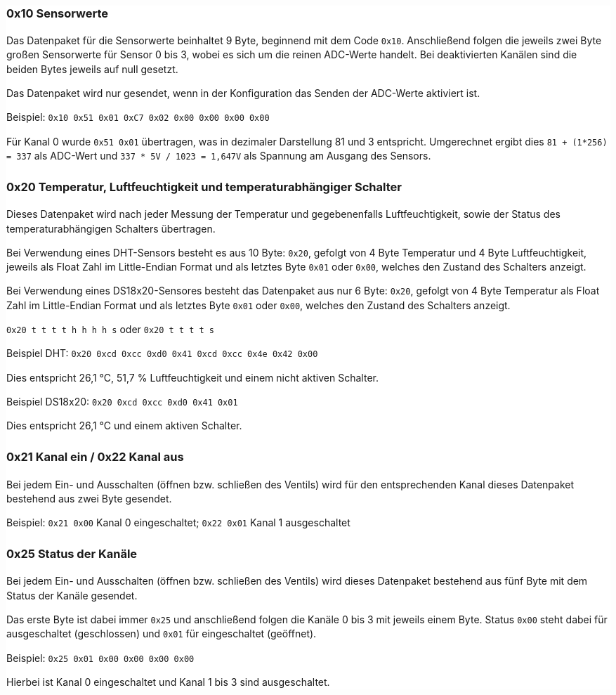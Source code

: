### 0x10 Sensorwerte

Das Datenpaket für die Sensorwerte beinhaltet 9 Byte, beginnend mit dem Code `0x10`. Anschließend folgen die jeweils zwei Byte großen Sensorwerte für Sensor 0 bis 3, wobei es sich um die reinen ADC-Werte handelt. Bei deaktivierten Kanälen sind die beiden Bytes jeweils auf null gesetzt.

Das Datenpaket wird nur gesendet, wenn in der Konfiguration das Senden der ADC-Werte aktiviert ist.

Beispiel: `0x10 0x51 0x01 0xC7 0x02 0x00 0x00 0x00 0x00`

Für Kanal 0 wurde `0x51 0x01` übertragen, was in dezimaler Darstellung 81 und 3 entspricht. Umgerechnet ergibt dies `81 + (1*256) = 337` als ADC-Wert und `337 * 5V / 1023 = 1,647V` als Spannung am Ausgang des Sensors.

### 0x20 Temperatur, Luftfeuchtigkeit und temperaturabhängiger Schalter

Dieses Datenpaket wird nach jeder Messung der Temperatur und gegebenenfalls Luftfeuchtigkeit, sowie der Status des temperaturabhängigen Schalters übertragen.

Bei Verwendung eines DHT-Sensors besteht es aus 10 Byte: `0x20`, gefolgt von 4 Byte Temperatur und 4 Byte Luftfeuchtigkeit, jeweils als Float Zahl im Little-Endian Format und als letztes Byte `0x01` oder `0x00`, welches den Zustand des Schalters anzeigt.

Bei Verwendung eines DS18x20-Sensores besteht das Datenpaket aus nur 6 Byte: `0x20`, gefolgt von 4 Byte Temperatur als Float Zahl im Little-Endian Format und als letztes Byte `0x01` oder `0x00`, welches den Zustand des Schalters anzeigt.

`0x20 t t t t h h h h s` oder `0x20 t t t t s`

Beispiel DHT: `0x20 0xcd 0xcc 0xd0 0x41 0xcd 0xcc 0x4e 0x42 0x00`

Dies entspricht 26,1 °C, 51,7 % Luftfeuchtigkeit und einem nicht aktiven Schalter.

Beispiel DS18x20: `0x20 0xcd 0xcc 0xd0 0x41 0x01`

Dies entspricht 26,1 °C und einem aktiven Schalter.

### 0x21 Kanal ein / 0x22 Kanal aus

Bei jedem Ein- und Ausschalten (öffnen bzw. schließen des Ventils) wird für den entsprechenden Kanal dieses Datenpaket bestehend aus zwei Byte gesendet.

Beispiel: `0x21 0x00` Kanal 0 eingeschaltet; `0x22 0x01` Kanal 1 ausgeschaltet

### 0x25 Status der Kanäle

Bei jedem Ein- und Ausschalten (öffnen bzw. schließen des Ventils) wird dieses Datenpaket bestehend aus fünf Byte mit dem Status der Kanäle gesendet.

Das erste Byte ist dabei immer `0x25` und anschließend folgen die Kanäle 0 bis 3 mit jeweils einem Byte. Status `0x00` steht dabei für ausgeschaltet (geschlossen) und `0x01` für eingeschaltet (geöffnet).

Beispiel: `0x25 0x01 0x00 0x00 0x00 0x00`

Hierbei ist Kanal 0 eingeschaltet und Kanal 1 bis 3 sind ausgeschaltet.
